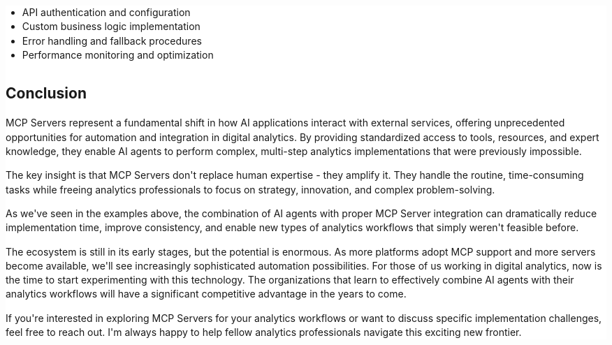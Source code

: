 * API authentication and configuration
* Custom business logic implementation
* Error handling and fallback procedures
* Performance monitoring and optimization

## Conclusion

MCP Servers represent a fundamental shift in how AI applications interact with external services, offering unprecedented opportunities for automation and integration in digital analytics. By providing standardized access to tools, resources, and expert knowledge, they enable AI agents to perform complex, multi-step analytics implementations that were previously impossible.

The key insight is that MCP Servers don't replace human expertise - they amplify it. They handle the routine, time-consuming tasks while freeing analytics professionals to focus on strategy, innovation, and complex problem-solving.

As we've seen in the examples above, the combination of AI agents with proper MCP Server integration can dramatically reduce implementation time, improve consistency, and enable new types of analytics workflows that simply weren't feasible before.

The ecosystem is still in its early stages, but the potential is enormous. As more platforms adopt MCP support and more servers become available, we'll see increasingly sophisticated automation possibilities.
For those of us working in digital analytics, now is the time to start experimenting with this technology. The organizations that learn to effectively combine AI agents with their analytics workflows will have a significant competitive advantage in the years to come.

If you're interested in exploring MCP Servers for your analytics workflows or want to discuss specific implementation challenges, feel free to reach out. I'm always happy to help fellow analytics professionals navigate this exciting new frontier.